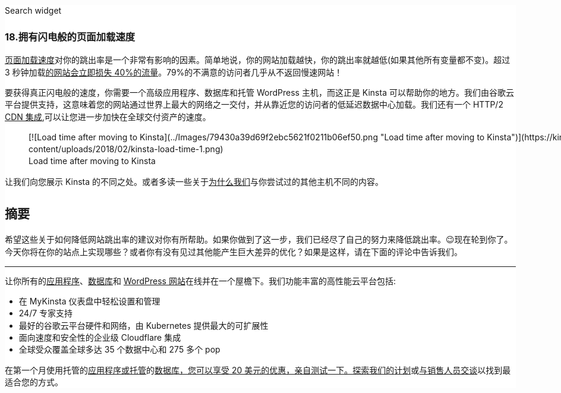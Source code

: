 <figcaption id="caption-attachment-20498" class="wp-caption-text">Search widget</figcaption>

</figure>

### 18.拥有闪电般的页面加载速度

[页面加载速度](https://kinsta.com/learn/page-speed/)对你的跳出率是一个非常有影响的因素。简单地说，你的网站加载越快，你的跳出率就越低(如果其他所有变量都不变)。超过 3 秒钟加载[的网站会立即损失 40%的流量](http://blog.kissmetrics.com/loading-time/)。79%的不满意的访问者几乎从不返回慢速网站！

要获得真正闪电般的速度，你需要一个高级应用程序、数据库和托管 WordPress 主机，而这正是 Kinsta 可以帮助你的地方。我们由谷歌云平台提供支持，这意味着您的网站通过世界上最大的网络之一交付，并从靠近您的访问者的低延迟数据中心加载。我们还有一个 HTTP/2 [CDN 集成](https://kinsta.com/blog/wordpress-cdn/),可以让您进一步加快在全球交付资产的速度。

<figure id="attachment_39972" aria-describedby="caption-attachment-39972" style="width: 1200px" class="wp-caption aligncenter">[![Load time after moving to Kinsta](../Images/79430a39d69f2ebc5621f0211b06ef50.png "Load time after moving to Kinsta")](https://kinsta.com/wp-content/uploads/2018/02/kinsta-load-time-1.png)

<figcaption id="caption-attachment-39972" class="wp-caption-text">Load time after moving to Kinsta</figcaption>

</figure>

让我们向您展示 Kinsta 的不同之处。或者多读一些关于[为什么我们](https://kinsta.com/why-us/)与你尝试过的其他主机不同的内容。

## 摘要

希望这些关于如何降低网站跳出率的建议对你有所帮助。如果你做到了这一步，我们已经尽了自己的努力来降低跳出率。😉现在轮到你了。今天你将在你的站点上实现哪些？或者你有没有见过其他能产生巨大差异的优化？如果是这样，请在下面的评论中告诉我们。

* * *

让你所有的[应用程序](https://kinsta.com/application-hosting/)、[数据库](https://kinsta.com/database-hosting/)和 [WordPress 网站](https://kinsta.com/wordpress-hosting/)在线并在一个屋檐下。我们功能丰富的高性能云平台包括:

*   在 MyKinsta 仪表盘中轻松设置和管理
*   24/7 专家支持
*   最好的谷歌云平台硬件和网络，由 Kubernetes 提供最大的可扩展性
*   面向速度和安全性的企业级 Cloudflare 集成
*   全球受众覆盖全球多达 35 个数据中心和 275 多个 pop

在第一个月使用托管的[应用程序或托管](https://kinsta.com/application-hosting/)的[数据库，您可以享受 20 美元的优惠，亲自测试一下。探索我们的](https://kinsta.com/database-hosting/)[计划](https://kinsta.com/plans/)或[与销售人员交谈](https://kinsta.com/contact-us/)以找到最适合您的方式。</kinsta-advanced-cta>